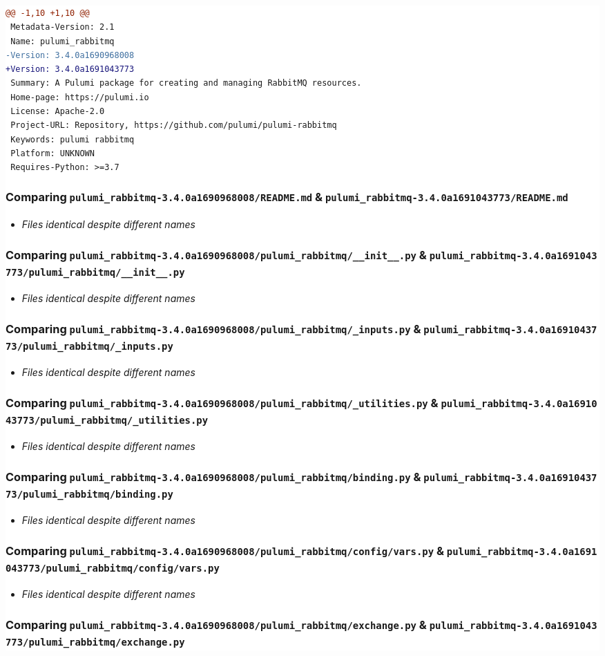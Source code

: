 ```diff
@@ -1,10 +1,10 @@
 Metadata-Version: 2.1
 Name: pulumi_rabbitmq
-Version: 3.4.0a1690968008
+Version: 3.4.0a1691043773
 Summary: A Pulumi package for creating and managing RabbitMQ resources.
 Home-page: https://pulumi.io
 License: Apache-2.0
 Project-URL: Repository, https://github.com/pulumi/pulumi-rabbitmq
 Keywords: pulumi rabbitmq
 Platform: UNKNOWN
 Requires-Python: >=3.7
```

### Comparing `pulumi_rabbitmq-3.4.0a1690968008/README.md` & `pulumi_rabbitmq-3.4.0a1691043773/README.md`

 * *Files identical despite different names*

### Comparing `pulumi_rabbitmq-3.4.0a1690968008/pulumi_rabbitmq/__init__.py` & `pulumi_rabbitmq-3.4.0a1691043773/pulumi_rabbitmq/__init__.py`

 * *Files identical despite different names*

### Comparing `pulumi_rabbitmq-3.4.0a1690968008/pulumi_rabbitmq/_inputs.py` & `pulumi_rabbitmq-3.4.0a1691043773/pulumi_rabbitmq/_inputs.py`

 * *Files identical despite different names*

### Comparing `pulumi_rabbitmq-3.4.0a1690968008/pulumi_rabbitmq/_utilities.py` & `pulumi_rabbitmq-3.4.0a1691043773/pulumi_rabbitmq/_utilities.py`

 * *Files identical despite different names*

### Comparing `pulumi_rabbitmq-3.4.0a1690968008/pulumi_rabbitmq/binding.py` & `pulumi_rabbitmq-3.4.0a1691043773/pulumi_rabbitmq/binding.py`

 * *Files identical despite different names*

### Comparing `pulumi_rabbitmq-3.4.0a1690968008/pulumi_rabbitmq/config/vars.py` & `pulumi_rabbitmq-3.4.0a1691043773/pulumi_rabbitmq/config/vars.py`

 * *Files identical despite different names*

### Comparing `pulumi_rabbitmq-3.4.0a1690968008/pulumi_rabbitmq/exchange.py` & `pulumi_rabbitmq-3.4.0a1691043773/pulumi_rabbitmq/exchange.py`
